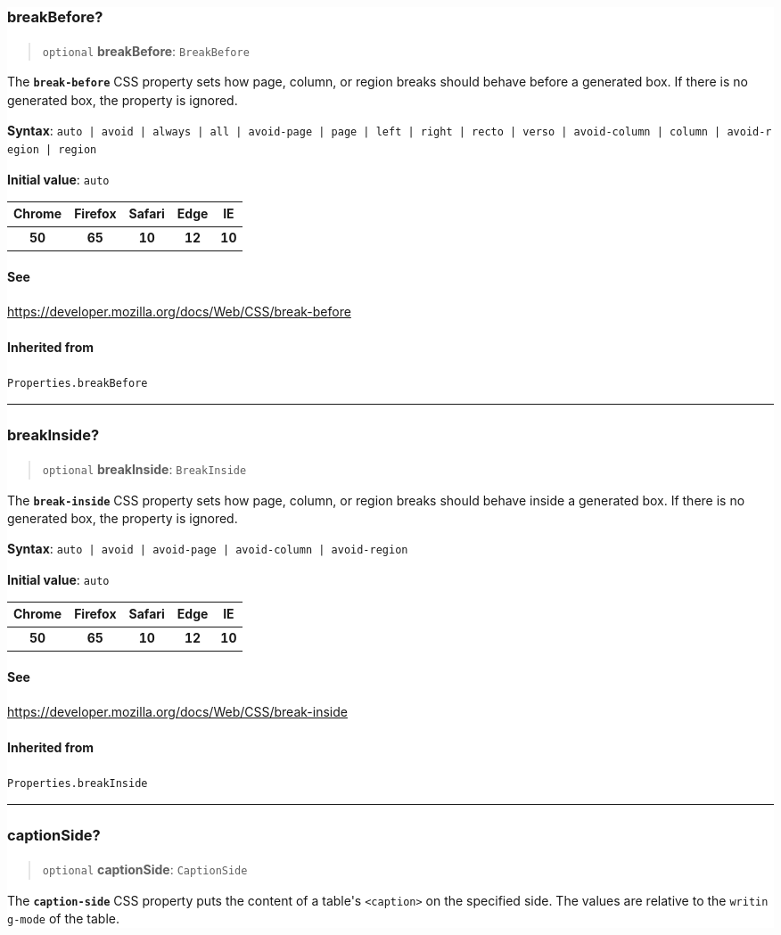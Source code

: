 ### breakBefore?

> `optional` **breakBefore**: `BreakBefore`

The **`break-before`** CSS property sets how page, column, or region breaks should behave before a generated box. If there is no generated box, the property is ignored.

**Syntax**: `auto | avoid | always | all | avoid-page | page | left | right | recto | verso | avoid-column | column | avoid-region | region`

**Initial value**: `auto`

| Chrome | Firefox | Safari |  Edge  |   IE   |
| :----: | :-----: | :----: | :----: | :----: |
| **50** | **65**  | **10** | **12** | **10** |

#### See

https://developer.mozilla.org/docs/Web/CSS/break-before

#### Inherited from

`Properties.breakBefore`

***

### breakInside?

> `optional` **breakInside**: `BreakInside`

The **`break-inside`** CSS property sets how page, column, or region breaks should behave inside a generated box. If there is no generated box, the property is ignored.

**Syntax**: `auto | avoid | avoid-page | avoid-column | avoid-region`

**Initial value**: `auto`

| Chrome | Firefox | Safari |  Edge  |   IE   |
| :----: | :-----: | :----: | :----: | :----: |
| **50** | **65**  | **10** | **12** | **10** |

#### See

https://developer.mozilla.org/docs/Web/CSS/break-inside

#### Inherited from

`Properties.breakInside`

***

### captionSide?

> `optional` **captionSide**: `CaptionSide`

The **`caption-side`** CSS property puts the content of a table's `<caption>` on the specified side. The values are relative to the `writing-mode` of the table.
